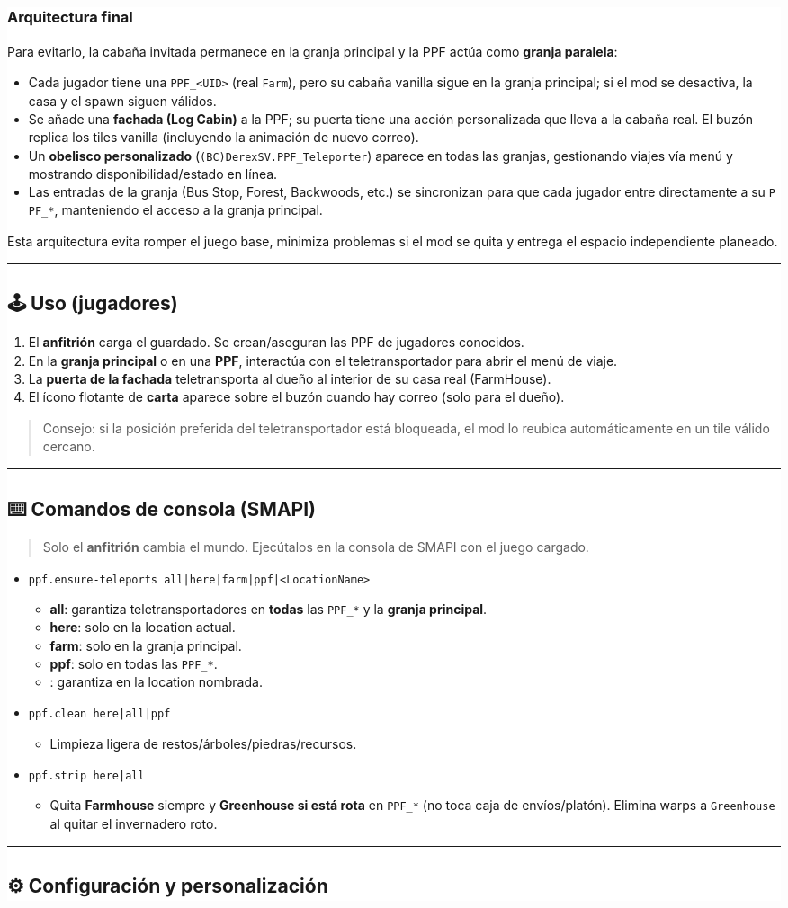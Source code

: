 ### Arquitectura final

Para evitarlo, la cabaña invitada permanece en la granja principal y la PPF actúa como **granja paralela**:

* Cada jugador tiene una `PPF_<UID>` (real `Farm`), pero su cabaña vanilla sigue en la granja principal; si el mod se desactiva, la casa y el spawn siguen válidos.
* Se añade una **fachada (Log Cabin)** a la PPF; su puerta tiene una acción personalizada que lleva a la cabaña real. El buzón replica los tiles vanilla (incluyendo la animación de nuevo correo).
* Un **obelisco personalizado** (`(BC)DerexSV.PPF_Teleporter`) aparece en todas las granjas, gestionando viajes vía menú y mostrando disponibilidad/estado en línea.
* Las entradas de la granja (Bus Stop, Forest, Backwoods, etc.) se sincronizan para que cada jugador entre directamente a su `PPF_*`, manteniendo el acceso a la granja principal.

Esta arquitectura evita romper el juego base, minimiza problemas si el mod se quita y entrega el espacio independiente planeado.

---

## 🕹️ Uso (jugadores)

1. El **anfitrión** carga el guardado. Se crean/aseguran las PPF de jugadores conocidos.
2. En la **granja principal** o en una **PPF**, interactúa con el teletransportador para abrir el menú de viaje.
3. La **puerta de la fachada** teletransporta al dueño al interior de su casa real (FarmHouse).
4. El ícono flotante de **carta** aparece sobre el buzón cuando hay correo (solo para el dueño).

> Consejo: si la posición preferida del teletransportador está bloqueada, el mod lo reubica automáticamente en un tile válido cercano.

---

## ⌨️ Comandos de consola (SMAPI)

> Solo el **anfitrión** cambia el mundo. Ejecútalos en la consola de SMAPI con el juego cargado.

* `ppf.ensure-teleports all|here|farm|ppf|<LocationName>`

  * **all**: garantiza teletransportadores en **todas** las `PPF_*` y la **granja principal**.
  * **here**: solo en la location actual.
  * **farm**: solo en la granja principal.
  * **ppf**: solo en todas las `PPF_*`.
  * **<LocationName>**: garantiza en la location nombrada.

* `ppf.clean here|all|ppf`

  * Limpieza ligera de restos/árboles/piedras/recursos.

* `ppf.strip here|all`

  * Quita **Farmhouse** siempre y **Greenhouse si está rota** en `PPF_*` (no toca caja de envíos/platón). Elimina warps a `Greenhouse` al quitar el invernadero roto.

---

## ⚙️ Configuración y personalización
